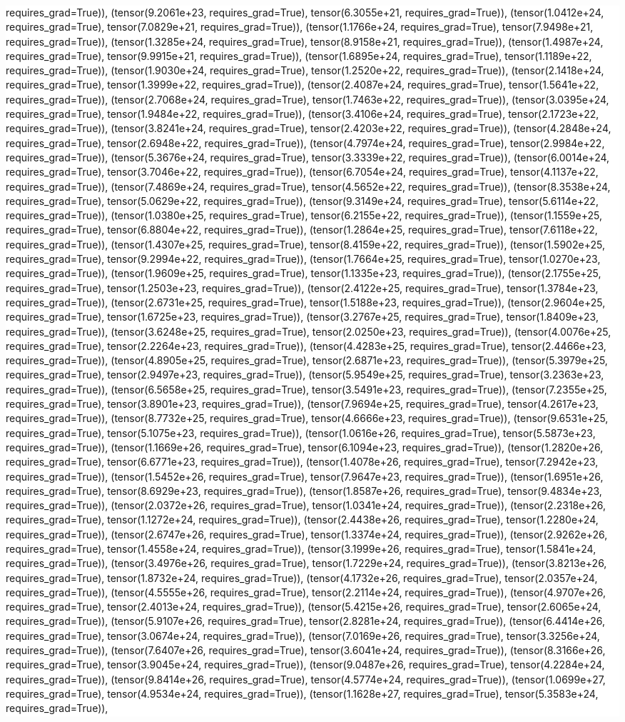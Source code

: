 requires_grad=True)), (tensor(9.2061e+23, requires_grad=True), tensor(6.3055e+21, requires_grad=True)), (tensor(1.0412e+24, requires_grad=True), tensor(7.0829e+21, requires_grad=True)), (tensor(1.1766e+24, requires_grad=True), tensor(7.9498e+21, requires_grad=True)), (tensor(1.3285e+24, requires_grad=True), tensor(8.9158e+21, requires_grad=True)), (tensor(1.4987e+24, requires_grad=True), tensor(9.9915e+21, requires_grad=True)), (tensor(1.6895e+24, requires_grad=True), tensor(1.1189e+22, requires_grad=True)), (tensor(1.9030e+24, requires_grad=True), tensor(1.2520e+22, requires_grad=True)), (tensor(2.1418e+24, requires_grad=True), tensor(1.3999e+22, requires_grad=True)), (tensor(2.4087e+24, requires_grad=True), tensor(1.5641e+22, requires_grad=True)), (tensor(2.7068e+24, requires_grad=True), tensor(1.7463e+22, requires_grad=True)), (tensor(3.0395e+24, requires_grad=True), tensor(1.9484e+22, requires_grad=True)), (tensor(3.4106e+24, requires_grad=True), tensor(2.1723e+22, requires_grad=True)), (tensor(3.8241e+24, requires_grad=True), tensor(2.4203e+22, requires_grad=True)), (tensor(4.2848e+24, requires_grad=True), tensor(2.6948e+22, requires_grad=True)), (tensor(4.7974e+24, requires_grad=True), tensor(2.9984e+22, requires_grad=True)), (tensor(5.3676e+24, requires_grad=True), tensor(3.3339e+22, requires_grad=True)), (tensor(6.0014e+24, requires_grad=True), tensor(3.7046e+22, requires_grad=True)), (tensor(6.7054e+24, requires_grad=True), tensor(4.1137e+22, requires_grad=True)), (tensor(7.4869e+24, requires_grad=True), tensor(4.5652e+22, requires_grad=True)), (tensor(8.3538e+24, requires_grad=True), tensor(5.0629e+22, requires_grad=True)), (tensor(9.3149e+24, requires_grad=True), tensor(5.6114e+22, requires_grad=True)), (tensor(1.0380e+25, requires_grad=True), tensor(6.2155e+22, requires_grad=True)), (tensor(1.1559e+25, requires_grad=True), tensor(6.8804e+22, requires_grad=True)), (tensor(1.2864e+25, requires_grad=True), tensor(7.6118e+22, requires_grad=True)), (tensor(1.4307e+25, requires_grad=True), tensor(8.4159e+22, requires_grad=True)), (tensor(1.5902e+25, requires_grad=True), tensor(9.2994e+22, requires_grad=True)), (tensor(1.7664e+25, requires_grad=True), tensor(1.0270e+23, requires_grad=True)), (tensor(1.9609e+25, requires_grad=True), tensor(1.1335e+23, requires_grad=True)), (tensor(2.1755e+25, requires_grad=True), tensor(1.2503e+23, requires_grad=True)), (tensor(2.4122e+25, requires_grad=True), tensor(1.3784e+23, requires_grad=True)), (tensor(2.6731e+25, requires_grad=True), tensor(1.5188e+23, requires_grad=True)), (tensor(2.9604e+25, requires_grad=True), tensor(1.6725e+23, requires_grad=True)), (tensor(3.2767e+25, requires_grad=True), tensor(1.8409e+23, requires_grad=True)), (tensor(3.6248e+25, requires_grad=True), tensor(2.0250e+23, requires_grad=True)), (tensor(4.0076e+25, requires_grad=True), tensor(2.2264e+23, requires_grad=True)), (tensor(4.4283e+25, requires_grad=True), tensor(2.4466e+23, requires_grad=True)), (tensor(4.8905e+25, requires_grad=True), tensor(2.6871e+23, requires_grad=True)), (tensor(5.3979e+25, requires_grad=True), tensor(2.9497e+23, requires_grad=True)), (tensor(5.9549e+25, requires_grad=True), tensor(3.2363e+23, requires_grad=True)), (tensor(6.5658e+25, requires_grad=True), tensor(3.5491e+23, requires_grad=True)), (tensor(7.2355e+25, requires_grad=True), tensor(3.8901e+23, requires_grad=True)), (tensor(7.9694e+25, requires_grad=True), tensor(4.2617e+23, requires_grad=True)), (tensor(8.7732e+25, requires_grad=True), tensor(4.6666e+23, requires_grad=True)), (tensor(9.6531e+25, requires_grad=True), tensor(5.1075e+23, requires_grad=True)), (tensor(1.0616e+26, requires_grad=True), tensor(5.5873e+23, requires_grad=True)), (tensor(1.1669e+26, requires_grad=True), tensor(6.1094e+23, requires_grad=True)), (tensor(1.2820e+26, requires_grad=True), tensor(6.6771e+23, requires_grad=True)), (tensor(1.4078e+26, requires_grad=True), tensor(7.2942e+23, requires_grad=True)), (tensor(1.5452e+26, requires_grad=True), tensor(7.9647e+23, requires_grad=True)), (tensor(1.6951e+26, requires_grad=True), tensor(8.6929e+23, requires_grad=True)), (tensor(1.8587e+26, requires_grad=True), tensor(9.4834e+23, requires_grad=True)), (tensor(2.0372e+26, requires_grad=True), tensor(1.0341e+24, requires_grad=True)), (tensor(2.2318e+26, requires_grad=True), tensor(1.1272e+24, requires_grad=True)), (tensor(2.4438e+26, requires_grad=True), tensor(1.2280e+24, requires_grad=True)), (tensor(2.6747e+26, requires_grad=True), tensor(1.3374e+24, requires_grad=True)), (tensor(2.9262e+26, requires_grad=True), tensor(1.4558e+24, requires_grad=True)), (tensor(3.1999e+26, requires_grad=True), tensor(1.5841e+24, requires_grad=True)), (tensor(3.4976e+26, requires_grad=True), tensor(1.7229e+24, requires_grad=True)), (tensor(3.8213e+26, requires_grad=True), tensor(1.8732e+24, requires_grad=True)), (tensor(4.1732e+26, requires_grad=True), tensor(2.0357e+24, requires_grad=True)), (tensor(4.5555e+26, requires_grad=True), tensor(2.2114e+24, requires_grad=True)), (tensor(4.9707e+26, requires_grad=True), tensor(2.4013e+24, requires_grad=True)), (tensor(5.4215e+26, requires_grad=True), tensor(2.6065e+24, requires_grad=True)), (tensor(5.9107e+26, requires_grad=True), tensor(2.8281e+24, requires_grad=True)), (tensor(6.4414e+26, requires_grad=True), tensor(3.0674e+24, requires_grad=True)), (tensor(7.0169e+26, requires_grad=True), tensor(3.3256e+24, requires_grad=True)), (tensor(7.6407e+26, requires_grad=True), tensor(3.6041e+24, requires_grad=True)), (tensor(8.3166e+26, requires_grad=True), tensor(3.9045e+24, requires_grad=True)), (tensor(9.0487e+26, requires_grad=True), tensor(4.2284e+24, requires_grad=True)), (tensor(9.8414e+26, requires_grad=True), tensor(4.5774e+24, requires_grad=True)), (tensor(1.0699e+27, requires_grad=True), tensor(4.9534e+24, requires_grad=True)), (tensor(1.1628e+27, requires_grad=True), tensor(5.3583e+24, requires_grad=True)),